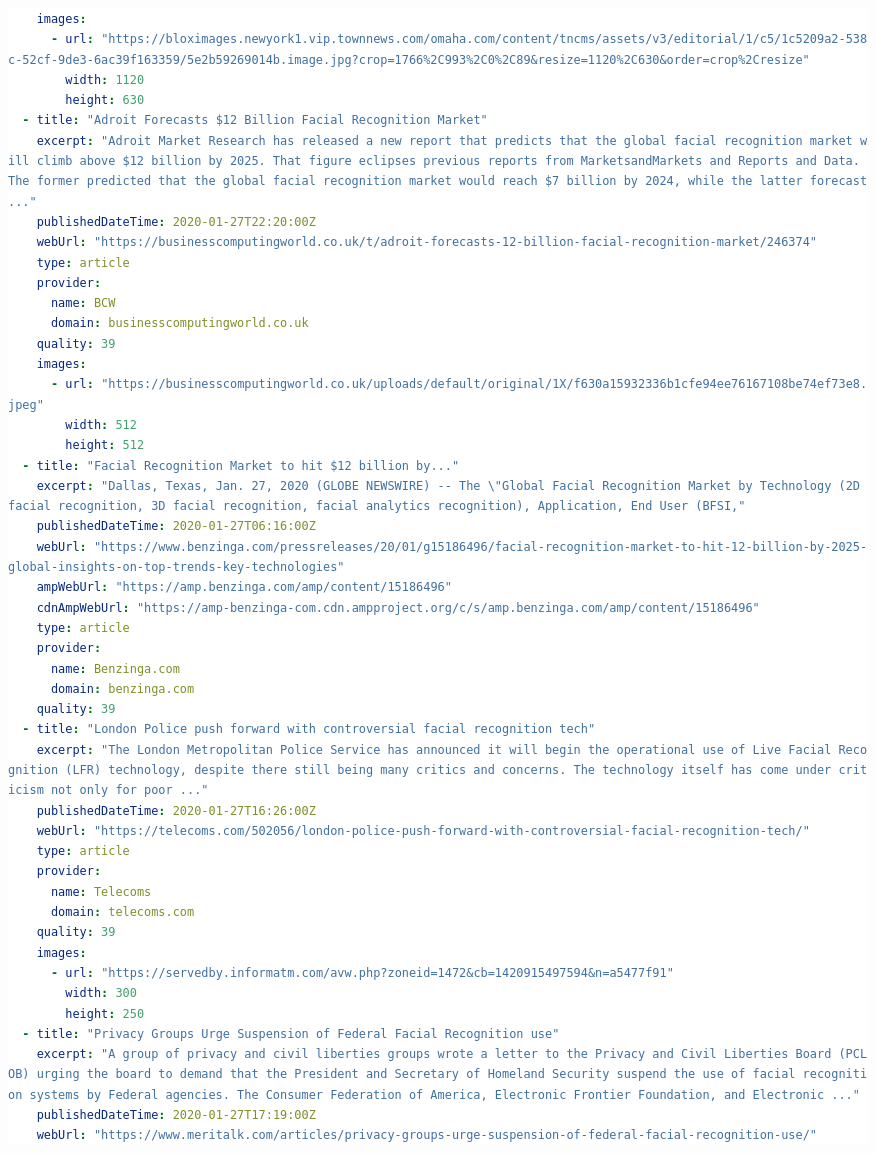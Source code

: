 ```yaml
    images:
      - url: "https://bloximages.newyork1.vip.townnews.com/omaha.com/content/tncms/assets/v3/editorial/1/c5/1c5209a2-538c-52cf-9de3-6ac39f163359/5e2b59269014b.image.jpg?crop=1766%2C993%2C0%2C89&resize=1120%2C630&order=crop%2Cresize"
        width: 1120
        height: 630
  - title: "Adroit Forecasts $12 Billion Facial Recognition Market"
    excerpt: "Adroit Market Research has released a new report that predicts that the global facial recognition market will climb above $12 billion by 2025. That figure eclipses previous reports from MarketsandMarkets and Reports and Data. The former predicted that the global facial recognition market would reach $7 billion by 2024, while the latter forecast ..."
    publishedDateTime: 2020-01-27T22:20:00Z
    webUrl: "https://businesscomputingworld.co.uk/t/adroit-forecasts-12-billion-facial-recognition-market/246374"
    type: article
    provider:
      name: BCW
      domain: businesscomputingworld.co.uk
    quality: 39
    images:
      - url: "https://businesscomputingworld.co.uk/uploads/default/original/1X/f630a15932336b1cfe94ee76167108be74ef73e8.jpeg"
        width: 512
        height: 512
  - title: "Facial Recognition Market to hit $12 billion by..."
    excerpt: "Dallas, Texas, Jan. 27, 2020 (GLOBE NEWSWIRE) -- The \"Global Facial Recognition Market by Technology (2D facial recognition, 3D facial recognition, facial analytics recognition), Application, End User (BFSI,"
    publishedDateTime: 2020-01-27T06:16:00Z
    webUrl: "https://www.benzinga.com/pressreleases/20/01/g15186496/facial-recognition-market-to-hit-12-billion-by-2025-global-insights-on-top-trends-key-technologies"
    ampWebUrl: "https://amp.benzinga.com/amp/content/15186496"
    cdnAmpWebUrl: "https://amp-benzinga-com.cdn.ampproject.org/c/s/amp.benzinga.com/amp/content/15186496"
    type: article
    provider:
      name: Benzinga.com
      domain: benzinga.com
    quality: 39
  - title: "London Police push forward with controversial facial recognition tech"
    excerpt: "The London Metropolitan Police Service has announced it will begin the operational use of Live Facial Recognition (LFR) technology, despite there still being many critics and concerns. The technology itself has come under criticism not only for poor ..."
    publishedDateTime: 2020-01-27T16:26:00Z
    webUrl: "https://telecoms.com/502056/london-police-push-forward-with-controversial-facial-recognition-tech/"
    type: article
    provider:
      name: Telecoms
      domain: telecoms.com
    quality: 39
    images:
      - url: "https://servedby.informatm.com/avw.php?zoneid=1472&cb=1420915497594&n=a5477f91"
        width: 300
        height: 250
  - title: "Privacy Groups Urge Suspension of Federal Facial Recognition use"
    excerpt: "A group of privacy and civil liberties groups wrote a letter to the Privacy and Civil Liberties Board (PCLOB) urging the board to demand that the President and Secretary of Homeland Security suspend the use of facial recognition systems by Federal agencies. The Consumer Federation of America, Electronic Frontier Foundation, and Electronic ..."
    publishedDateTime: 2020-01-27T17:19:00Z
    webUrl: "https://www.meritalk.com/articles/privacy-groups-urge-suspension-of-federal-facial-recognition-use/"
```